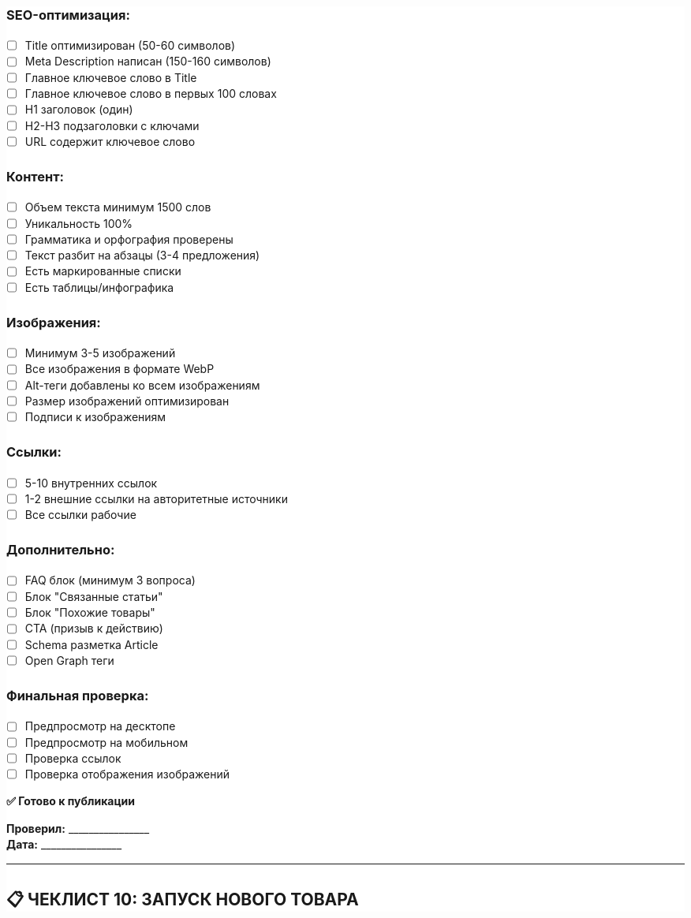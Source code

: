 ### SEO-оптимизация:
- [ ] Title оптимизирован (50-60 символов)
- [ ] Meta Description написан (150-160 символов)
- [ ] Главное ключевое слово в Title
- [ ] Главное ключевое слово в первых 100 словах
- [ ] H1 заголовок (один)
- [ ] H2-H3 подзаголовки с ключами
- [ ] URL содержит ключевое слово

### Контент:
- [ ] Объем текста минимум 1500 слов
- [ ] Уникальность 100%
- [ ] Грамматика и орфография проверены
- [ ] Текст разбит на абзацы (3-4 предложения)
- [ ] Есть маркированные списки
- [ ] Есть таблицы/инфографика

### Изображения:
- [ ] Минимум 3-5 изображений
- [ ] Все изображения в формате WebP
- [ ] Alt-теги добавлены ко всем изображениям
- [ ] Размер изображений оптимизирован
- [ ] Подписи к изображениям

### Ссылки:
- [ ] 5-10 внутренних ссылок
- [ ] 1-2 внешние ссылки на авторитетные источники
- [ ] Все ссылки рабочие

### Дополнительно:
- [ ] FAQ блок (минимум 3 вопроса)
- [ ] Блок "Связанные статьи"
- [ ] Блок "Похожие товары"
- [ ] CTA (призыв к действию)
- [ ] Schema разметка Article
- [ ] Open Graph теги

### Финальная проверка:
- [ ] Предпросмотр на десктопе
- [ ] Предпросмотр на мобильном
- [ ] Проверка ссылок
- [ ] Проверка отображения изображений

**✅ Готово к публикации**

**Проверил:** ________________  
**Дата:** ________________

---

## 📋 ЧЕКЛИСТ 10: ЗАПУСК НОВОГО ТОВАРА
